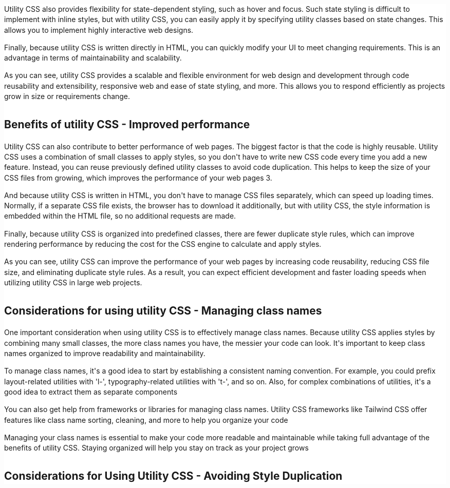 Utility CSS also provides flexibility for state-dependent styling, such as hover and focus. Such state styling is difficult to implement with inline styles, but with utility CSS, you can easily apply it by specifying utility classes based on state changes. This allows you to implement highly interactive web designs.

Finally, because utility CSS is written directly in HTML, you can quickly modify your UI to meet changing requirements. This is an advantage in terms of maintainability and scalability.

As you can see, utility CSS provides a scalable and flexible environment for web design and development through code reusability and extensibility, responsive web and ease of state styling, and more. This allows you to respond efficiently as projects grow in size or requirements change.

Benefits of utility CSS - Improved performance
--------------------

Utility CSS can also contribute to better performance of web pages. The biggest factor is that the code is highly reusable. Utility CSS uses a combination of small classes to apply styles, so you don't have to write new CSS code every time you add a new feature. Instead, you can reuse previously defined utility classes to avoid code duplication. This helps to keep the size of your CSS files from growing, which improves the performance of your web pages 3.

And because utility CSS is written in HTML, you don't have to manage CSS files separately, which can speed up loading times. Normally, if a separate CSS file exists, the browser has to download it additionally, but with utility CSS, the style information is embedded within the HTML file, so no additional requests are made.

Finally, because utility CSS is organized into predefined classes, there are fewer duplicate style rules, which can improve rendering performance by reducing the cost for the CSS engine to calculate and apply styles.

As you can see, utility CSS can improve the performance of your web pages by increasing code reusability, reducing CSS file size, and eliminating duplicate style rules. As a result, you can expect efficient development and faster loading speeds when utilizing utility CSS in large web projects.

Considerations for using utility CSS - Managing class names
------------------------------

One important consideration when using utility CSS is to effectively manage class names. Because utility CSS applies styles by combining many small classes, the more class names you have, the messier your code can look. It's important to keep class names organized to improve readability and maintainability.

To manage class names, it's a good idea to start by establishing a consistent naming convention. For example, you could prefix layout-related utilities with 'l-', typography-related utilities with 't-', and so on. Also, for complex combinations of utilities, it's a good idea to extract them as separate components

You can also get help from frameworks or libraries for managing class names. Utility CSS frameworks like Tailwind CSS offer features like class name sorting, cleaning, and more to help you organize your code

Managing your class names is essential to make your code more readable and maintainable while taking full advantage of the benefits of utility CSS. Staying organized will help you stay on track as your project grows

Considerations for Using Utility CSS - Avoiding Style Duplication
------------------------------
